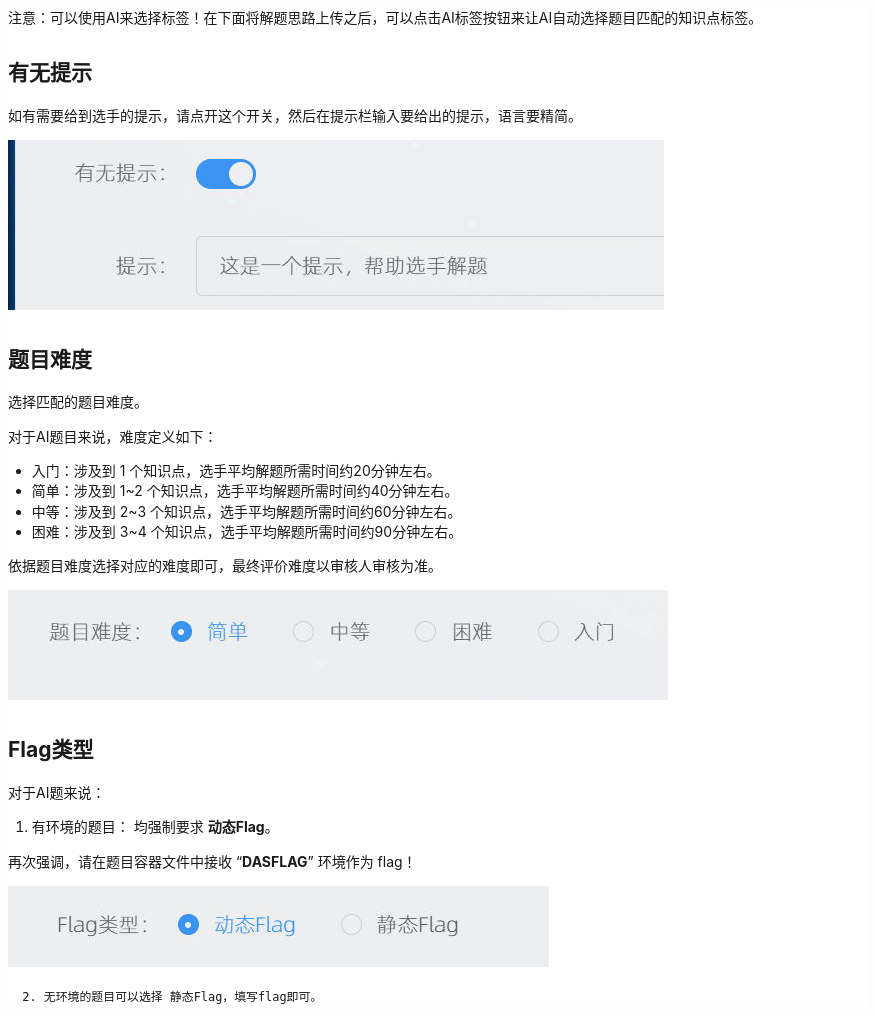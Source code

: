 注意：可以使用AI来选择标签！在下面将解题思路上传之后，可以点击AI标签按钮来让AI自动选择题目匹配的知识点标签。

有无提示
----

如有需要给到选手的提示，请点开这个开关，然后在提示栏输入要给出的提示，语言要精简。

![](4_%E5%A1%AB%E5%86%99%E6%8C%87%E5%8D%97_image.png)

题目难度
----

选择匹配的题目难度。

对于AI题目来说，难度定义如下：

*   入门：涉及到 1 个知识点，选手平均解题所需时间约20分钟左右。
*   简单：涉及到 1~2 个知识点，选手平均解题所需时间约40分钟左右。
*   中等：涉及到 2~3 个知识点，选手平均解题所需时间约60分钟左右。
*   困难：涉及到 3~4 个知识点，选手平均解题所需时间约90分钟左右。

依据题目难度选择对应的难度即可，最终评价难度以审核人审核为准。

![](5_%E5%A1%AB%E5%86%99%E6%8C%87%E5%8D%97_image.png)

Flag类型
------

对于AI题来说：

1.  有环境的题目： 均强制要求 **动态Flag**。

再次强调，请在题目容器文件中接收 “**DASFLAG**” 环境作为 flag！

![](6_%E5%A1%AB%E5%86%99%E6%8C%87%E5%8D%97_image.png)

      2. 无环境的题目可以选择 静态Flag，填写flag即可。

